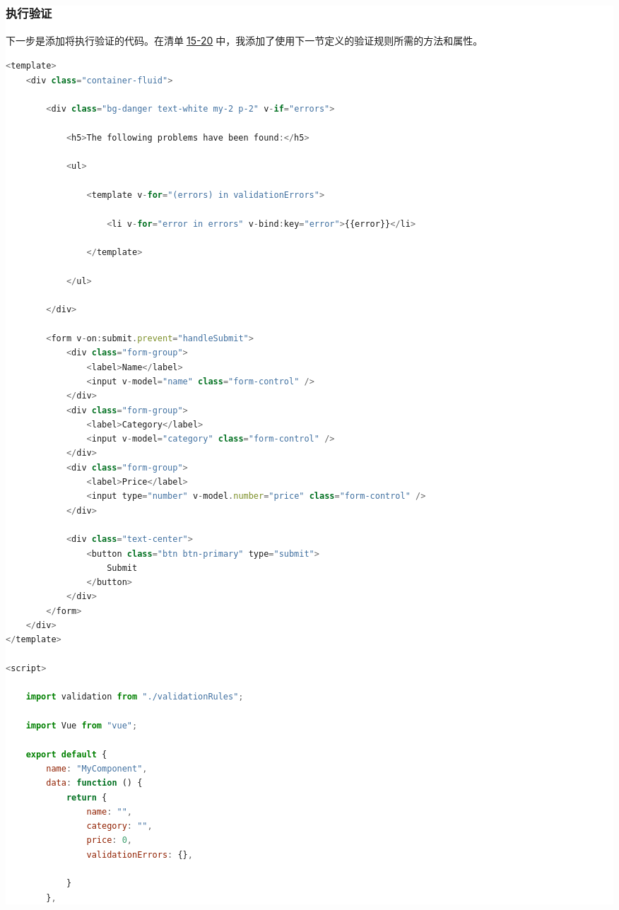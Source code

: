 ### 执行验证

下一步是添加将执行验证的代码。在清单 [15-20](#PC23) 中，我添加了使用下一节定义的验证规则所需的方法和属性。

```js
<template>
    <div class="container-fluid">

        <div class="bg-danger text-white my-2 p-2" v-if="errors">

            <h5>The following problems have been found:</h5>

            <ul>

                <template v-for="(errors) in validationErrors">

                    <li v-for="error in errors" v-bind:key="error">{{error}}</li>

                </template>

            </ul>

        </div>

        <form v-on:submit.prevent="handleSubmit">
            <div class="form-group">
                <label>Name</label>
                <input v-model="name" class="form-control" />
            </div>
            <div class="form-group">
                <label>Category</label>
                <input v-model="category" class="form-control" />
            </div>
            <div class="form-group">
                <label>Price</label>
                <input type="number" v-model.number="price" class="form-control" />
            </div>

            <div class="text-center">
                <button class="btn btn-primary" type="submit">
                    Submit
                </button>
            </div>
        </form>
    </div>
</template>

<script>

    import validation from "./validationRules";

    import Vue from "vue";

    export default {
        name: "MyComponent",
        data: function () {
            return {
                name: "",
                category: "",
                price: 0,
                validationErrors: {},

            }
        },
```